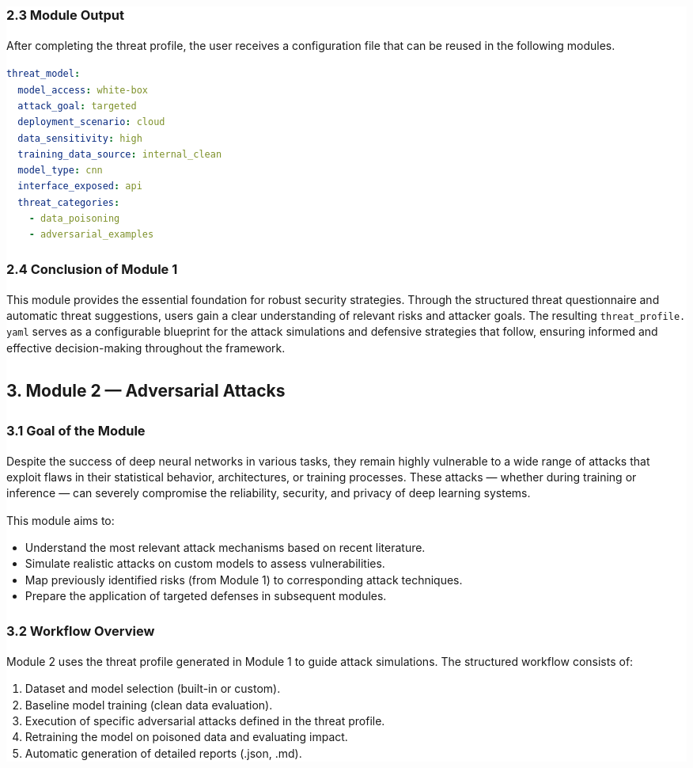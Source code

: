 
### 2.3 Module Output

After completing the threat profile, the user receives a configuration file that can be reused in the following modules.

```yaml
threat_model:
  model_access: white-box
  attack_goal: targeted
  deployment_scenario: cloud
  data_sensitivity: high
  training_data_source: internal_clean
  model_type: cnn
  interface_exposed: api
  threat_categories:
    - data_poisoning
    - adversarial_examples

```



### 2.4 Conclusion of Module 1

This module provides the essential foundation for robust security strategies. Through the structured threat questionnaire and automatic threat suggestions, users gain a clear understanding of relevant risks and attacker goals. The resulting `threat_profile.yaml` serves as a configurable blueprint for the attack simulations and defensive strategies that follow, ensuring informed and effective decision-making throughout the framework.


## 3. Module 2 — Adversarial Attacks

### 3.1 Goal of the Module

Despite the success of deep neural networks in various tasks, they remain highly vulnerable to a wide range of attacks that exploit flaws in their statistical behavior, architectures, or training processes. These attacks — whether during training or inference — can severely compromise the reliability, security, and privacy of deep learning systems.

This module aims to:

- Understand the most relevant attack mechanisms based on recent literature.
- Simulate realistic attacks on custom models to assess vulnerabilities.
- Map previously identified risks (from Module 1) to corresponding attack techniques.
- Prepare the application of targeted defenses in subsequent modules.

### 3.2 Workflow Overview
Module 2 uses the threat profile generated in Module 1 to guide attack simulations. The structured workflow consists of:

1. Dataset and model selection (built-in or custom).
2. Baseline model training (clean data evaluation).
3. Execution of specific adversarial attacks defined in the threat profile.
4. Retraining the model on poisoned data and evaluating impact.
5. Automatic generation of detailed reports (.json, .md).
